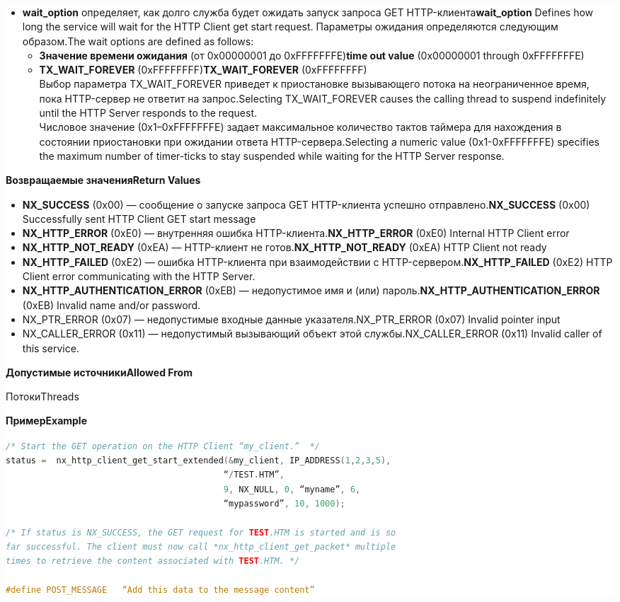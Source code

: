 - <span data-ttu-id="c4da6-237">**wait_option** определяет, как долго служба будет ожидать запуск запроса GET HTTP-клиента</span><span class="sxs-lookup"><span data-stu-id="c4da6-237">**wait_option** Defines how long the service will wait for the HTTP Client get start request.</span></span> <span data-ttu-id="c4da6-238">Параметры ожидания определяются следующим образом.</span><span class="sxs-lookup"><span data-stu-id="c4da6-238">The wait options are defined as follows:</span></span>
  - <span data-ttu-id="c4da6-239">**Значение времени ожидания** (от 0x00000001 до 0xFFFFFFFE)</span><span class="sxs-lookup"><span data-stu-id="c4da6-239">**time out value** (0x00000001 through 0xFFFFFFFE)</span></span>
  - <span data-ttu-id="c4da6-240">**TX_WAIT_FOREVER** (0xFFFFFFFF)</span><span class="sxs-lookup"><span data-stu-id="c4da6-240">**TX_WAIT_FOREVER** (0xFFFFFFFF)</span></span><br /><span data-ttu-id="c4da6-241">Выбор параметра TX_WAIT_FOREVER приведет к приостановке вызывающего потока на неограниченное время, пока HTTP-сервер не ответит на запрос.</span><span class="sxs-lookup"><span data-stu-id="c4da6-241">Selecting TX_WAIT_FOREVER causes the calling thread to suspend indefinitely until the HTTP Server responds to the request.</span></span><br /><span data-ttu-id="c4da6-242">Числовое значение (0x1–0xFFFFFFFE) задает максимальное количество тактов таймера для нахождения в состоянии приостановки при ожидании ответа HTTP-сервера.</span><span class="sxs-lookup"><span data-stu-id="c4da6-242">Selecting a numeric value (0x1-0xFFFFFFFE) specifies the maximum number of timer-ticks to stay suspended while waiting for the HTTP Server response.</span></span>

<span data-ttu-id="c4da6-243">**Возвращаемые значения**</span><span class="sxs-lookup"><span data-stu-id="c4da6-243">**Return Values**</span></span>

- <span data-ttu-id="c4da6-244">**NX_SUCCESS** (0x00) — сообщение о запуске запроса GET HTTP-клиента успешно отправлено.</span><span class="sxs-lookup"><span data-stu-id="c4da6-244">**NX_SUCCESS** (0x00) Successfully sent HTTP Client GET start message</span></span>
- <span data-ttu-id="c4da6-245">**NX_HTTP_ERROR** (0xE0) — внутренняя ошибка HTTP-клиента.</span><span class="sxs-lookup"><span data-stu-id="c4da6-245">**NX_HTTP_ERROR** (0xE0) Internal HTTP Client error</span></span>
- <span data-ttu-id="c4da6-246">**NX_HTTP_NOT_READY** (0xEA) — HTTP-клиент не готов.</span><span class="sxs-lookup"><span data-stu-id="c4da6-246">**NX_HTTP_NOT_READY** (0xEA) HTTP Client not ready</span></span>
- <span data-ttu-id="c4da6-247">**NX_HTTP_FAILED** (0xE2) — ошибка HTTP-клиента при взаимодействии с HTTP-сервером.</span><span class="sxs-lookup"><span data-stu-id="c4da6-247">**NX_HTTP_FAILED** (0xE2) HTTP Client error communicating with the HTTP Server.</span></span>
- <span data-ttu-id="c4da6-248">**NX_HTTP_AUTHENTICATION_ERROR** (0xEB) — недопустимое имя и (или) пароль.</span><span class="sxs-lookup"><span data-stu-id="c4da6-248">**NX_HTTP_AUTHENTICATION_ERROR** (0xEB) Invalid name and/or password.</span></span>
- <span data-ttu-id="c4da6-249">NX_PTR_ERROR (0x07) — недопустимые входные данные указателя.</span><span class="sxs-lookup"><span data-stu-id="c4da6-249">NX_PTR_ERROR (0x07) Invalid pointer input</span></span>
- <span data-ttu-id="c4da6-250">NX_CALLER_ERROR (0x11) — недопустимый вызывающий объект этой службы.</span><span class="sxs-lookup"><span data-stu-id="c4da6-250">NX_CALLER_ERROR (0x11) Invalid caller of this service.</span></span>

<span data-ttu-id="c4da6-251">**Допустимые источники**</span><span class="sxs-lookup"><span data-stu-id="c4da6-251">**Allowed From**</span></span>

<span data-ttu-id="c4da6-252">Потоки</span><span class="sxs-lookup"><span data-stu-id="c4da6-252">Threads</span></span>

<span data-ttu-id="c4da6-253">**Пример**</span><span class="sxs-lookup"><span data-stu-id="c4da6-253">**Example**</span></span>
            
```c
/* Start the GET operation on the HTTP Client “my_client.”  */
status =  nx_http_client_get_start_extended(&my_client, IP_ADDRESS(1,2,3,5),
                                           “/TEST.HTM”,
                                           9, NX_NULL, 0, “myname”, 6,
                                           “mypassword”, 10, 1000);

/* If status is NX_SUCCESS, the GET request for TEST.HTM is started and is so
far successful. The client must now call *nx_http_client_get_packet* multiple
times to retrieve the content associated with TEST.HTM. */

#define POST_MESSAGE   “Add this data to the message content”

```